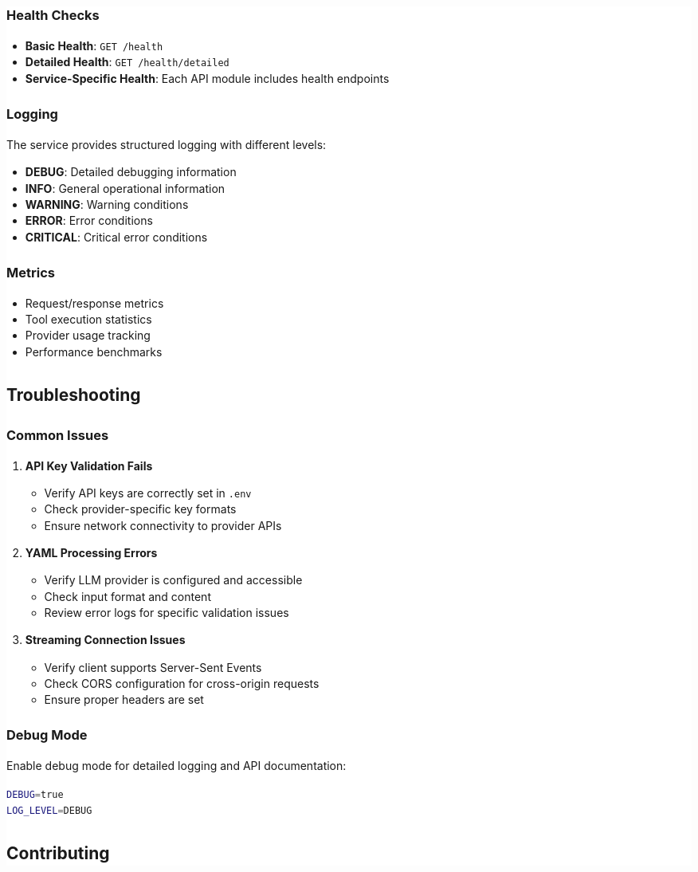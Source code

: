 ### Health Checks

- **Basic Health**: `GET /health`
- **Detailed Health**: `GET /health/detailed`
- **Service-Specific Health**: Each API module includes health endpoints

### Logging

The service provides structured logging with different levels:

- **DEBUG**: Detailed debugging information
- **INFO**: General operational information
- **WARNING**: Warning conditions
- **ERROR**: Error conditions
- **CRITICAL**: Critical error conditions

### Metrics

- Request/response metrics
- Tool execution statistics
- Provider usage tracking
- Performance benchmarks

## Troubleshooting

### Common Issues

1. **API Key Validation Fails**
   - Verify API keys are correctly set in `.env`
   - Check provider-specific key formats
   - Ensure network connectivity to provider APIs

2. **YAML Processing Errors**
   - Verify LLM provider is configured and accessible
   - Check input format and content
   - Review error logs for specific validation issues

3. **Streaming Connection Issues**
   - Verify client supports Server-Sent Events
   - Check CORS configuration for cross-origin requests
   - Ensure proper headers are set

### Debug Mode

Enable debug mode for detailed logging and API documentation:

```bash
DEBUG=true
LOG_LEVEL=DEBUG
```

## Contributing
